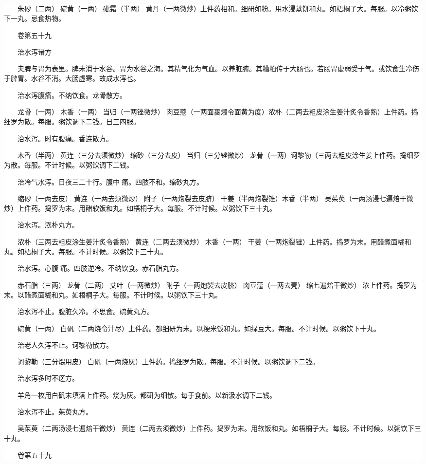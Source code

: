 　　朱砂（二两） 硫黄（一两） 砒霜（半两） 黄丹（一两微炒）上件药相和。细研如粉。用水浸蒸饼和丸。如梧桐子大。每服。以冷粥饮下一丸。忌食热物。

　　卷第五十九

　　治水泻诸方

　　夫脾与胃为表里。脾未消于水谷。胃为水谷之海。其精气化为气血。以养脏腑。其糟粕传于大肠也。若肠胃虚弱受于气。或饮食生冷伤于脾胃。水谷不消。大肠虚寒。故成水泻也。

　　治水泻腹痛。不纳饮食。龙骨散方。

　　龙骨（一两） 木香（一两） 当归（一两锉微炒） 肉豆蔻（一两面裹煨令面黄为度）浓朴（二两去粗皮涂生姜汁炙令香熟）上件药。捣细罗为散。每服。粥饮调下二钱。日三四服。

　　治水泻。时有腹痛。香连散方。

　　木香（半两） 黄连（三分去须微炒） 缩砂（三分去皮） 当归（三分锉微炒） 龙骨（一两）诃黎勒（三两去粗皮涂生姜上件药。捣细罗为散。每服。不计时候。以粥饮调下二钱。

　　治冷气水泻。日夜三二十行。腹中 痛。四肢不和。缩砂丸方。

　　缩砂（一两去皮） 黄连（一两去须微炒） 附子（一两炮裂去皮脐） 干姜（半两炮裂锉）木香（半两） 吴茱萸（一两汤浸七遍焙干微炒）上件药。捣罗为末。用醋软饭和丸。如梧桐子大。每服。不计时候。以粥饮下三十丸。

　　治水泻。浓朴丸方。

　　浓朴（三两去粗皮涂生姜汁炙令香熟） 黄连（二两去须微炒） 木香（一两） 干姜（一两炮裂锉）上件药。捣罗为末。用醋煮面糊和丸。如梧桐子大。每服。不计时候。以粥饮下三十丸。

　　治水泻。心腹 痛。四肢逆冷。不纳饮食。赤石脂丸方。

　　赤石脂（三两） 龙骨（二两） 艾叶（一两微炒） 附子（一两炮裂去皮脐） 肉豆蔻（一两去壳） 缩七遍焙干微炒） 浓上件药。捣罗为末。以醋煮面糊和丸。如梧桐子大。每服。不计时候。以粥饮下三十丸。

　　治水泻不止。腹脏久冷。不思食。硫黄丸方。

　　硫黄（一两） 白矾（二两烧令汁尽）上件药。都细研为末。以粳米饭和丸。如绿豆大。每服。不计时候。以粥饮下十丸。

　　治老人久泻不止。诃黎勒散方。

　　诃黎勒（三分煨用皮） 白矾（一两烧灰）上件药。捣细罗为散。每服。不计时候。以粥饮调下二钱。

　　治水泻多时不瘥方。

　　羊角一枚用白矾末填满上件药。烧为灰。都研为细散。每于食前。以新汲水调下二钱。

　　治水泻不止。茱萸丸方。

　　吴茱萸（二两汤浸七遍焙干微炒） 黄连（二两去须微炒）上件药。捣罗为末。用软饭和丸。如梧桐子大。每服。不计时候。以粥饮下三十丸。

　　卷第五十九

